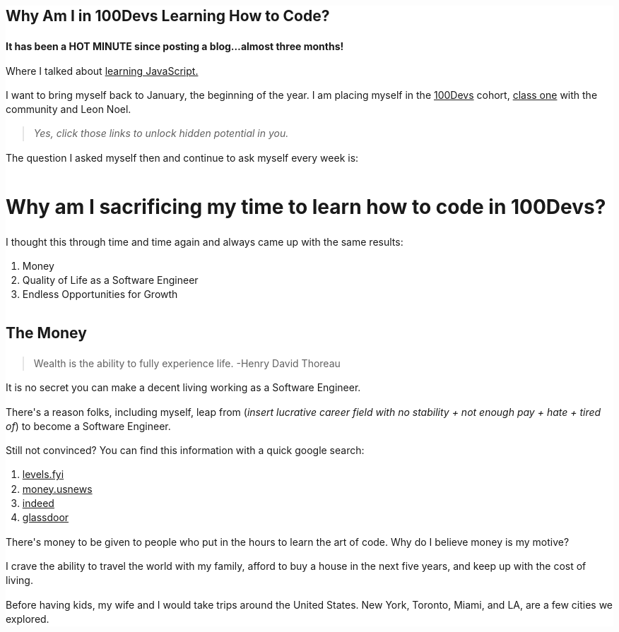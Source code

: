 ## Why Am I in 100Devs Learning How to Code?

**It has been a HOT MINUTE since posting a blog…almost three months!** 

<iframe src="https://giphy.com/embed/YmPnPcI11BPAjM9Fw1" width="480" height="480" frameBorder="0" class="giphy-embed" allowFullScreen></iframe><p><a href="https://giphy.com/gifs/CBSAllAccess-cbs-all-access-the-good-fight-YmPnPcI11BPAjM9Fw1"></a></p>

Where I talked about [learning JavaScript.](https://stefantaitano.hashnode.dev/the-beginning-stage-of-learning-javascript)

I want to bring myself back to January, the beginning of the year. I am placing myself in the [100Devs](https://leonnoel.com/100devs/) cohort, [class one](https://www.youtube.com/watch?v=o3IIobN4xR0&t=1009s) with the community and Leon Noel.

> *Yes, click those links to unlock hidden potential in you.*

The question I asked myself then and continue to ask myself every week is:

# Why am I sacrificing my time to learn how to code in 100Devs?

I thought this through time and time again and always came up with the same results:


1. Money
2. Quality of Life as a Software Engineer
3. Endless Opportunities for Growth

## The Money

> Wealth is the ability to fully experience life. -Henry David Thoreau

It is no secret you can make a decent living working as a Software Engineer. 

There's a reason folks, including myself, leap from (*insert lucrative career field with no stability + not enough pay + hate + tired of*) to become a Software Engineer.

Still not convinced? You can find this information with a quick google search:

1. [levels.fyi](https://www.levels.fyi/2021/)
2. [money.usnews](https://money.usnews.com/careers/best-jobs/software-developer/salary)
3. [indeed](https://www.indeed.com/career/software-engineer/salaries)
4. [glassdoor](https://www.glassdoor.com/Salaries/software-engineer-salary-SRCH_KO0,17.htm)

<iframe src="https://giphy.com/embed/1hMhl5fpuLldDqj0Ey" width="480" height="270" frameBorder="0" class="giphy-embed" allowFullScreen></iframe><p><a href="https://giphy.com/gifs/migos-james-corden-carpool-karaoke-1hMhl5fpuLldDqj0Ey"></a></p>

There's money to be given to people who put in the hours to learn the art of code. Why do I believe money is my motive?

I crave the ability to travel the world with my family, afford to buy a house in the next five years, and keep up with the cost of living. 

Before having kids, my wife and I would take trips around the United States. New York, Toronto, Miami, and LA, are a few cities we explored. 
